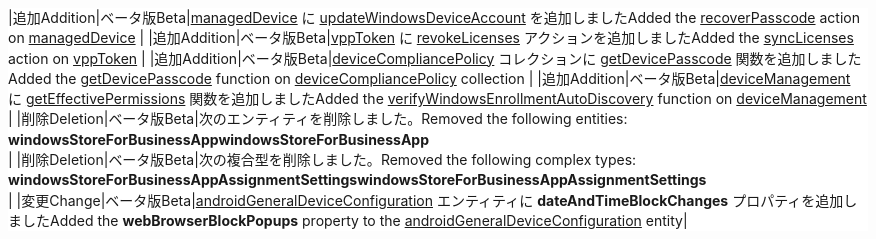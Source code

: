 |<span data-ttu-id="8d02a-134">追加</span><span class="sxs-lookup"><span data-stu-id="8d02a-134">Addition</span></span>|<span data-ttu-id="8d02a-135">ベータ版</span><span class="sxs-lookup"><span data-stu-id="8d02a-135">Beta</span></span>|<span data-ttu-id="8d02a-136">[managedDevice]((https://developer.microsoft.com/ja-JP/graph/docs/api-reference/beta/resources/intune_deviceconfig_manageddevice)) に [updateWindowsDeviceAccount]((https://developer.microsoft.com/ja-JP/graph/docs/api-reference/beta/api/intune_devices_manageddevice_updatewindowsdeviceaccount)) を追加しました</span><span class="sxs-lookup"><span data-stu-id="8d02a-136">Added the [recoverPasscode]((https://developer.microsoft.com/ja-JP/graph/docs/api-reference/beta/api/intune_devices_manageddevice_updatewindowsdeviceaccount)) action on [managedDevice]((https://developer.microsoft.com/ja-JP/graph/docs/api-reference/beta/resources/intune_deviceconfig_manageddevice))</span></span> |
|<span data-ttu-id="8d02a-137">追加</span><span class="sxs-lookup"><span data-stu-id="8d02a-137">Addition</span></span>|<span data-ttu-id="8d02a-138">ベータ版</span><span class="sxs-lookup"><span data-stu-id="8d02a-138">Beta</span></span>|<span data-ttu-id="8d02a-139">[vppToken]((https://developer.microsoft.com/ja-JP/graph/docs/api-reference/beta/resources/intune_onboarding_vpptoken)) に [revokeLicenses]((https://developer.microsoft.com/ja-JP/graph/docs/api-reference/beta/api/intune_onboarding_vpptoken_revokelicenses)) アクションを追加しました</span><span class="sxs-lookup"><span data-stu-id="8d02a-139">Added the [syncLicenses]((https://developer.microsoft.com/ja-JP/graph/docs/api-reference/beta/api/intune_onboarding_vpptoken_revokelicenses)) action on [vppToken]((https://developer.microsoft.com/ja-JP/graph/docs/api-reference/beta/resources/intune_onboarding_vpptoken))</span></span> |
|<span data-ttu-id="8d02a-140">追加</span><span class="sxs-lookup"><span data-stu-id="8d02a-140">Addition</span></span>|<span data-ttu-id="8d02a-141">ベータ版</span><span class="sxs-lookup"><span data-stu-id="8d02a-141">Beta</span></span>|<span data-ttu-id="8d02a-142">[deviceCompliancePolicy]((https://developer.microsoft.com/ja-JP/graph/docs/api-reference/beta/resources/intune_deviceconfig_devicecompliancepolicy)) コレクションに [getDevicePasscode]((https://developer.microsoft.com/ja-JP/graph/docs/api-reference/beta/api/intune_deviceconfig_devicecompliancepolicy_getdevicepasscode)) 関数を追加しました</span><span class="sxs-lookup"><span data-stu-id="8d02a-142">Added the [getDevicePasscode]((https://developer.microsoft.com/ja-JP/graph/docs/api-reference/beta/api/intune_deviceconfig_devicecompliancepolicy_getdevicepasscode)) function on [deviceCompliancePolicy]((https://developer.microsoft.com/ja-JP/graph/docs/api-reference/beta/resources/intune_deviceconfig_devicecompliancepolicy)) collection</span></span> |
|<span data-ttu-id="8d02a-143">追加</span><span class="sxs-lookup"><span data-stu-id="8d02a-143">Addition</span></span>|<span data-ttu-id="8d02a-144">ベータ版</span><span class="sxs-lookup"><span data-stu-id="8d02a-144">Beta</span></span>|<span data-ttu-id="8d02a-145">[deviceManagement]((https://developer.microsoft.com/ja-JP/graph/docs/api-reference/beta/resources/intune_androidforwork_devicemanagement)) に [getEffectivePermissions]((https://developer.microsoft.com/ja-JP/graph/docs/api-reference/beta/api/intune_rbac_devicemanagement_geteffectivepermissions)) 関数を追加しました</span><span class="sxs-lookup"><span data-stu-id="8d02a-145">Added the [verifyWindowsEnrollmentAutoDiscovery]((https://developer.microsoft.com/ja-JP/graph/docs/api-reference/beta/api/intune_rbac_devicemanagement_geteffectivepermissions)) function on [deviceManagement]((https://developer.microsoft.com/ja-JP/graph/docs/api-reference/beta/resources/intune_androidforwork_devicemanagement))</span></span> |
|<span data-ttu-id="8d02a-146">削除</span><span class="sxs-lookup"><span data-stu-id="8d02a-146">Deletion</span></span>|<span data-ttu-id="8d02a-147">ベータ版</span><span class="sxs-lookup"><span data-stu-id="8d02a-147">Beta</span></span>|<span data-ttu-id="8d02a-148">次のエンティティを削除しました。</span><span class="sxs-lookup"><span data-stu-id="8d02a-148">Removed the following entities:</span></span><br/><span data-ttu-id="8d02a-149">**windowsStoreForBusinessApp**</span><span class="sxs-lookup"><span data-stu-id="8d02a-149">**windowsStoreForBusinessApp**</span></span><br/>|
|<span data-ttu-id="8d02a-150">削除</span><span class="sxs-lookup"><span data-stu-id="8d02a-150">Deletion</span></span>|<span data-ttu-id="8d02a-151">ベータ版</span><span class="sxs-lookup"><span data-stu-id="8d02a-151">Beta</span></span>|<span data-ttu-id="8d02a-152">次の複合型を削除しました。</span><span class="sxs-lookup"><span data-stu-id="8d02a-152">Removed the following complex types:</span></span><br/><span data-ttu-id="8d02a-153">**windowsStoreForBusinessAppAssignmentSettings**</span><span class="sxs-lookup"><span data-stu-id="8d02a-153">**windowsStoreForBusinessAppAssignmentSettings**</span></span><br/>|
|<span data-ttu-id="8d02a-154">変更</span><span class="sxs-lookup"><span data-stu-id="8d02a-154">Change</span></span>|<span data-ttu-id="8d02a-155">ベータ版</span><span class="sxs-lookup"><span data-stu-id="8d02a-155">Beta</span></span>|<span data-ttu-id="8d02a-156">[androidGeneralDeviceConfiguration]((https://developer.microsoft.com/ja-JP/graph/docs/api-reference/beta/resources/intune_deviceconfig_androidgeneraldeviceconfiguration)) エンティティに **dateAndTimeBlockChanges** プロパティを追加しました</span><span class="sxs-lookup"><span data-stu-id="8d02a-156">Added the **webBrowserBlockPopups** property to the [androidGeneralDeviceConfiguration]((https://developer.microsoft.com/ja-JP/graph/docs/api-reference/beta/resources/intune_deviceconfig_androidgeneraldeviceconfiguration)) entity</span></span>|
